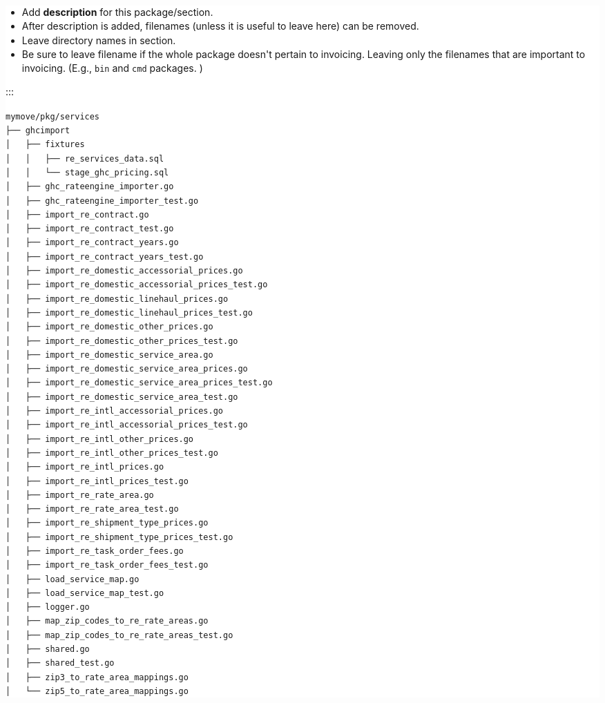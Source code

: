 * Add **description** for this package/section.
* After description is added, filenames (unless it is useful to leave here) can be removed.
* Leave directory names in section.
* Be sure to leave filename if the whole package doesn't pertain to invoicing. Leaving only the filenames that
are important to invoicing. (E.g., `bin` and `cmd` packages. )

:::


```
mymove/pkg/services
├── ghcimport
│   ├── fixtures
│   │   ├── re_services_data.sql
│   │   └── stage_ghc_pricing.sql
│   ├── ghc_rateengine_importer.go
│   ├── ghc_rateengine_importer_test.go
│   ├── import_re_contract.go
│   ├── import_re_contract_test.go
│   ├── import_re_contract_years.go
│   ├── import_re_contract_years_test.go
│   ├── import_re_domestic_accessorial_prices.go
│   ├── import_re_domestic_accessorial_prices_test.go
│   ├── import_re_domestic_linehaul_prices.go
│   ├── import_re_domestic_linehaul_prices_test.go
│   ├── import_re_domestic_other_prices.go
│   ├── import_re_domestic_other_prices_test.go
│   ├── import_re_domestic_service_area.go
│   ├── import_re_domestic_service_area_prices.go
│   ├── import_re_domestic_service_area_prices_test.go
│   ├── import_re_domestic_service_area_test.go
│   ├── import_re_intl_accessorial_prices.go
│   ├── import_re_intl_accessorial_prices_test.go
│   ├── import_re_intl_other_prices.go
│   ├── import_re_intl_other_prices_test.go
│   ├── import_re_intl_prices.go
│   ├── import_re_intl_prices_test.go
│   ├── import_re_rate_area.go
│   ├── import_re_rate_area_test.go
│   ├── import_re_shipment_type_prices.go
│   ├── import_re_shipment_type_prices_test.go
│   ├── import_re_task_order_fees.go
│   ├── import_re_task_order_fees_test.go
│   ├── load_service_map.go
│   ├── load_service_map_test.go
│   ├── logger.go
│   ├── map_zip_codes_to_re_rate_areas.go
│   ├── map_zip_codes_to_re_rate_areas_test.go
│   ├── shared.go
│   ├── shared_test.go
│   ├── zip3_to_rate_area_mappings.go
│   └── zip5_to_rate_area_mappings.go
```
